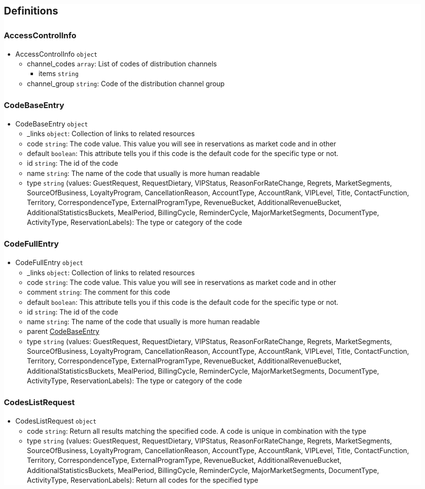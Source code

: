 

## Definitions

### AccessControlInfo
* AccessControlInfo `object`
  * channel_codes `array`: List of codes of distribution channels
    * items `string`
  * channel_group `string`: Code of the distribution channel group

### CodeBaseEntry
* CodeBaseEntry `object`
  * _links `object`: Collection of links to related resources
  * code `string`: The code value. This value you will see in reservations as market code and in other
  * default `boolean`: This attribute tells you if this code is the default code for the specific type or not.
  * id `string`: The id of the code
  * name `string`: The name of the code that usually is more human readable
  * type `string` (values: GuestRequest, RequestDietary, VIPStatus, ReasonForRateChange, Regrets, MarketSegments, SourceOfBusiness, LoyaltyProgram, CancellationReason, AccountType, AccountRank, VIPLevel, Title, ContactFunction, Territory, CorrespondenceType, ExternalProgramType, RevenueBucket, AdditionalRevenueBucket, AdditionalStatisticsBuckets, MealPeriod, BillingCycle, ReminderCycle, MajorMarketSegments, DocumentType, ActivityType, ReservationLabels): The type or category of the code

### CodeFullEntry
* CodeFullEntry `object`
  * _links `object`: Collection of links to related resources
  * code `string`: The code value. This value you will see in reservations as market code and in other
  * comment `string`: The comment for this code
  * default `boolean`: This attribute tells you if this code is the default code for the specific type or not.
  * id `string`: The id of the code
  * name `string`: The name of the code that usually is more human readable
  * parent [CodeBaseEntry](#codebaseentry)
  * type `string` (values: GuestRequest, RequestDietary, VIPStatus, ReasonForRateChange, Regrets, MarketSegments, SourceOfBusiness, LoyaltyProgram, CancellationReason, AccountType, AccountRank, VIPLevel, Title, ContactFunction, Territory, CorrespondenceType, ExternalProgramType, RevenueBucket, AdditionalRevenueBucket, AdditionalStatisticsBuckets, MealPeriod, BillingCycle, ReminderCycle, MajorMarketSegments, DocumentType, ActivityType, ReservationLabels): The type or category of the code

### CodesListRequest
* CodesListRequest `object`
  * code `string`: Return all results matching the specified code. A code is unique in combination with the type
  * type `string` (values: GuestRequest, RequestDietary, VIPStatus, ReasonForRateChange, Regrets, MarketSegments, SourceOfBusiness, LoyaltyProgram, CancellationReason, AccountType, AccountRank, VIPLevel, Title, ContactFunction, Territory, CorrespondenceType, ExternalProgramType, RevenueBucket, AdditionalRevenueBucket, AdditionalStatisticsBuckets, MealPeriod, BillingCycle, ReminderCycle, MajorMarketSegments, DocumentType, ActivityType, ReservationLabels): Return all codes for the specified type
